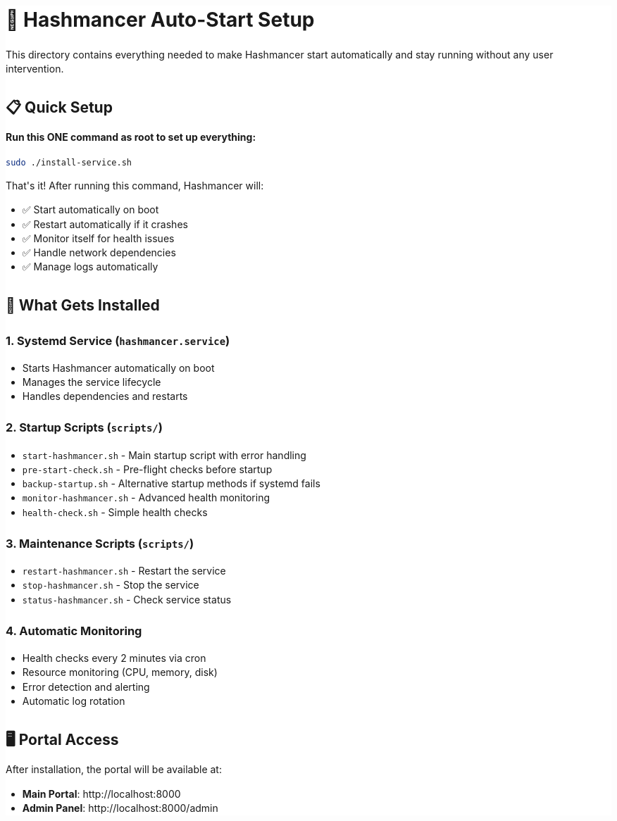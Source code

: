 # 🚀 Hashmancer Auto-Start Setup

This directory contains everything needed to make Hashmancer start automatically and stay running without any user intervention.

## 📋 Quick Setup

**Run this ONE command as root to set up everything:**

```bash
sudo ./install-service.sh
```

That's it! After running this command, Hashmancer will:
- ✅ Start automatically on boot
- ✅ Restart automatically if it crashes
- ✅ Monitor itself for health issues
- ✅ Handle network dependencies
- ✅ Manage logs automatically

## 🎯 What Gets Installed

### 1. **Systemd Service** (`hashmancer.service`)
- Starts Hashmancer automatically on boot
- Manages the service lifecycle
- Handles dependencies and restarts

### 2. **Startup Scripts** (`scripts/`)
- `start-hashmancer.sh` - Main startup script with error handling
- `pre-start-check.sh` - Pre-flight checks before startup
- `backup-startup.sh` - Alternative startup methods if systemd fails
- `monitor-hashmancer.sh` - Advanced health monitoring
- `health-check.sh` - Simple health checks

### 3. **Maintenance Scripts** (`scripts/`)
- `restart-hashmancer.sh` - Restart the service
- `stop-hashmancer.sh` - Stop the service
- `status-hashmancer.sh` - Check service status

### 4. **Automatic Monitoring**
- Health checks every 2 minutes via cron
- Resource monitoring (CPU, memory, disk)
- Error detection and alerting
- Automatic log rotation

## 🖥️ Portal Access

After installation, the portal will be available at:
- **Main Portal**: http://localhost:8000
- **Admin Panel**: http://localhost:8000/admin
